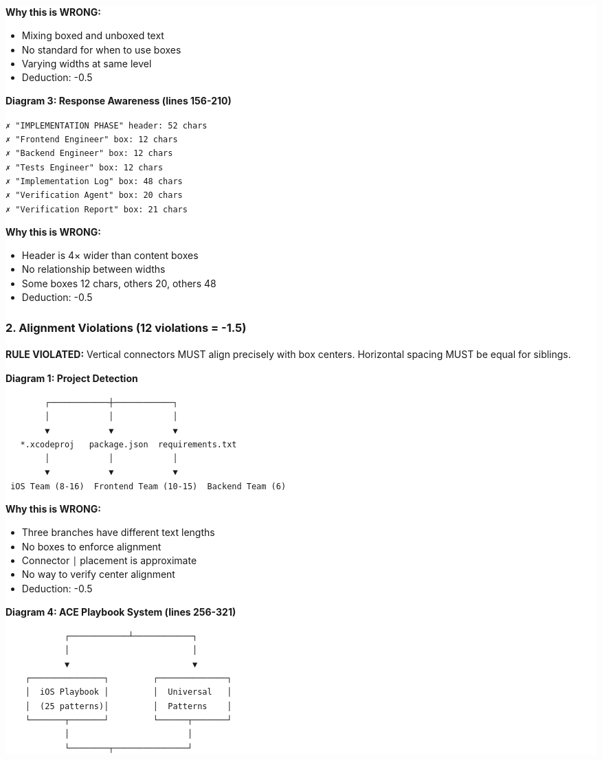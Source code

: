 **Why this is WRONG:**
- Mixing boxed and unboxed text
- No standard for when to use boxes
- Varying widths at same level
- Deduction: -0.5

**Diagram 3: Response Awareness (lines 156-210)**
```
✗ "IMPLEMENTATION PHASE" header: 52 chars
✗ "Frontend Engineer" box: 12 chars
✗ "Backend Engineer" box: 12 chars
✗ "Tests Engineer" box: 12 chars
✗ "Implementation Log" box: 48 chars
✗ "Verification Agent" box: 20 chars
✗ "Verification Report" box: 21 chars
```

**Why this is WRONG:**
- Header is 4× wider than content boxes
- No relationship between widths
- Some boxes 12 chars, others 20, others 48
- Deduction: -0.5

### 2. Alignment Violations (12 violations = -1.5)

**RULE VIOLATED:** Vertical connectors MUST align precisely with box centers. Horizontal spacing MUST be equal for siblings.

**Diagram 1: Project Detection**
```
        ┌────────────┼────────────┐
        │            │            │
        ▼            ▼            ▼
   *.xcodeproj   package.json  requirements.txt
        │            │            │
        ▼            ▼            ▼
 iOS Team (8-16)  Frontend Team (10-15)  Backend Team (6)
```

**Why this is WRONG:**
- Three branches have different text lengths
- No boxes to enforce alignment
- Connector `│` placement is approximate
- No way to verify center alignment
- Deduction: -0.5

**Diagram 4: ACE Playbook System (lines 256-321)**
```
            ┌────────────┴────────────┐
            │                         │
            ▼                         ▼
    ┌───────────────┐         ┌──────────────┐
    │  iOS Playbook │         │  Universal   │
    │  (25 patterns)│         │  Patterns    │
    └───────┬───────┘         └──────┬───────┘
            │                        │
            └────────┬───────────────┘
```
